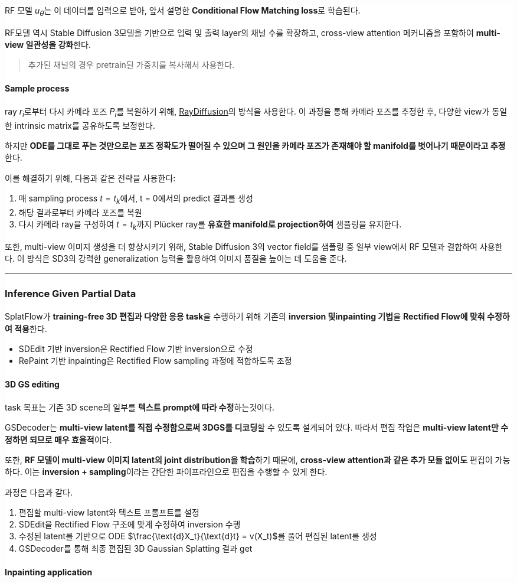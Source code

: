 
RF 모델 $u_\theta$는 이 데이터를 입력으로 받아, 앞서 설명한 **Conditional Flow Matching loss**로 학습된다.

RF모델 역시 Stable Diffusion 3모델을 기반으로 입력 및 출력 layer의 채널 수를 확장하고, cross-view attention 메커니즘을 포함하여 **multi-view 일관성을 강화**한다.

> 추가된 채널의 경우 pretrain된 가중치를 복사해서 사용한다.



#### **Sample process**

ray $r_i$로부터 다시 카메라 포즈 $P_i$를 복원하기 위해, [RayDiffusion](https://arxiv.org/abs/2402.14817)의 방식을 사용한다. 이 과정을 통해 카메라 포즈를 추정한 후, 다양한 view가 동일한 intrinsic matrix를 공유하도록 보정한다.



하지만 **ODE를 그대로 푸는 것만으로는 포즈 정확도가 떨어질 수 있으며 그 원인을 카메라 포즈가 존재해야 할 manifold를 벗어나기 때문이라고 추정**한다.



이를 해결하기 위해, 다음과 같은 전략을 사용한다:

1. 매 sampling process $t = t_k$에서, t = 0에서의 predict 결과를 생성
2. 해당 결과로부터 카메라 포즈를 복원
3. 다시 카메라 ray을 구성하여 $t = t_k$까지 Plücker ray를 **유효한 manifold로 projection하여** 샘플링을 유지한다.



또한, multi-view 이미지 생성을 더 향상시키기 위해, Stable Diffusion 3의 vector field를 샘플링 중 일부 view에서 RF 모델과 결합하여 사용한다. 이 방식은 SD3의 강력한 generalization 능력을 활용하여 이미지 품질을 높이는 데 도움을 준다.

---

### **Inference Given Partial Data**

SplatFlow가 **training-free 3D 편집과 다양한 응용 task**을 수행하기 위해 기존의 **inversion 및inpainting 기법**을 **Rectified Flow에 맞춰 수정하여 적용**한다.

* SDEdit 기반 inversion은 Rectified Flow 기반 inversion으로 수정
* RePaint 기반 inpainting은 Rectified Flow sampling 과정에 적합하도록 조정



#### **3D GS editing**

task 목표는 기존 3D scene의 일부를 **텍스트 prompt에 따라 수정**하는것이다.

GSDecoder는 **multi-view latent를 직접 수정함으로써 3DGS를 디코딩**할 수 있도록 설계되어 있다. 따라서 편집 작업은 **multi-view latent만 수정하면 되므로 매우 효율적**이다.

또한, **RF 모델이 multi-view 이미지 latent의 joint distribution을 학습**하기 때문에, **cross-view attention과 같은 추가 모듈 없이도** 편집이 가능하다. 이는 **inversion + sampling**이라는 간단한 파이프라인으로 편집을 수행할 수 있게 한다.

과정은 다음과 같다.

1. 편집할 multi-view latent와 텍스트 프롬프트를 설정
2. SDEdit을 Rectified Flow 구조에 맞게 수정하여 inversion 수행
3. 수정된 latent를 기반으로 ODE $\frac{\text{d}X_t}{\text{d}t} = v(X_t)$를 풀어 편집된 latent를 생성
4. GSDecoder를 통해 최종 편집된 3D Gaussian Splatting 결과 get



#### **Inpainting application**
